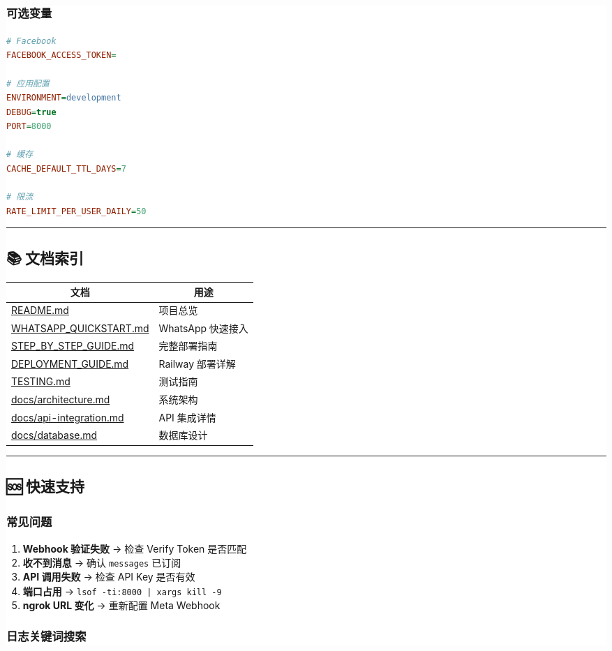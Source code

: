 ### 可选变量

```ini
# Facebook
FACEBOOK_ACCESS_TOKEN=

# 应用配置
ENVIRONMENT=development
DEBUG=true
PORT=8000

# 缓存
CACHE_DEFAULT_TTL_DAYS=7

# 限流
RATE_LIMIT_PER_USER_DAILY=50
```

---

## 📚 文档索引

| 文档 | 用途 |
|-----|------|
| [README.md](README.md) | 项目总览 |
| [WHATSAPP_QUICKSTART.md](docs/WHATSAPP_QUICKSTART.md) | WhatsApp 快速接入 |
| [STEP_BY_STEP_GUIDE.md](STEP_BY_STEP_GUIDE.md) | 完整部署指南 |
| [DEPLOYMENT_GUIDE.md](DEPLOYMENT_GUIDE.md) | Railway 部署详解 |
| [TESTING.md](TESTING.md) | 测试指南 |
| [docs/architecture.md](docs/architecture.md) | 系统架构 |
| [docs/api-integration.md](docs/api-integration.md) | API 集成详情 |
| [docs/database.md](docs/database.md) | 数据库设计 |

---

## 🆘 快速支持

### 常见问题

1. **Webhook 验证失败** → 检查 Verify Token 是否匹配
2. **收不到消息** → 确认 `messages` 已订阅
3. **API 调用失败** → 检查 API Key 是否有效
4. **端口占用** → `lsof -ti:8000 | xargs kill -9`
5. **ngrok URL 变化** → 重新配置 Meta Webhook

### 日志关键词搜索
